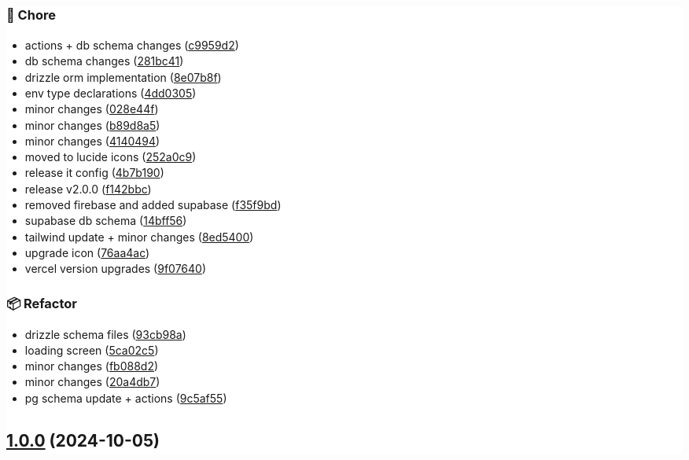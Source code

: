 
### 🧹 Chore

* actions + db schema changes ([c9959d2](https://github.com/4cc3ssX/portfolio/commit/c9959d266d3f685804117b44cc2eaafdad4bb926))
* db schema changes ([281bc41](https://github.com/4cc3ssX/portfolio/commit/281bc4159413fd29fc2719b3be19fba68682812b))
* drizzle orm implementation ([8e07b8f](https://github.com/4cc3ssX/portfolio/commit/8e07b8f46d55ceb539047bacb466c1bfa0590f95))
* env type declarations ([4dd0305](https://github.com/4cc3ssX/portfolio/commit/4dd0305f3f788fc73a1338621fc2a1e64a5f7eb4))
* minor changes ([028e44f](https://github.com/4cc3ssX/portfolio/commit/028e44fe048cda6cf6b71249227b5b826ad62eef))
* minor changes ([b89d8a5](https://github.com/4cc3ssX/portfolio/commit/b89d8a5bfb0cc69afaa278a2a93e63192ab28691))
* minor changes ([4140494](https://github.com/4cc3ssX/portfolio/commit/41404946d42ae0dacca4c66dec1933c13c5f9642))
* moved to lucide icons ([252a0c9](https://github.com/4cc3ssX/portfolio/commit/252a0c93f180dc6dacd984c81f9e1cceee11e2d6))
* release it config ([4b7b190](https://github.com/4cc3ssX/portfolio/commit/4b7b1905cebb60103536a71e6182459f63c56d7d))
* release v2.0.0 ([f142bbc](https://github.com/4cc3ssX/portfolio/commit/f142bbc7573ceb42a277abb870c79093c8b11681))
* removed firebase and added supabase ([f35f9bd](https://github.com/4cc3ssX/portfolio/commit/f35f9bdf64f2805899f930728338fe59ebdc5bf6))
* supabase db schema ([14bff56](https://github.com/4cc3ssX/portfolio/commit/14bff56a4b7d905402454fdae35f3b2c3da21b22))
* tailwind update + minor changes ([8ed5400](https://github.com/4cc3ssX/portfolio/commit/8ed5400d2585dfbab44fc677fa13098d0b14579e))
* upgrade icon ([76aa4ac](https://github.com/4cc3ssX/portfolio/commit/76aa4aca5b478a74908aa51421ea1a7fb95c9c4a))
* vercel version upgrades ([9f07640](https://github.com/4cc3ssX/portfolio/commit/9f0764067738ce4d324d39aefcfe4e07d7ee67f6))


### 📦 Refactor

* drizzle schema files ([93cb98a](https://github.com/4cc3ssX/portfolio/commit/93cb98a3ecbda2ce832d2f106555e3c843ba9480))
* loading screen ([5ca02c5](https://github.com/4cc3ssX/portfolio/commit/5ca02c524a66c60e922a1feba3dc4abaad263e41))
* minor changes ([fb088d2](https://github.com/4cc3ssX/portfolio/commit/fb088d268b6815db136323da1fa904a3da88386b))
* minor changes ([20a4db7](https://github.com/4cc3ssX/portfolio/commit/20a4db7fa4b425b4c03b94eb91bd56d58f2fa0da))
* pg schema update + actions ([9c5af55](https://github.com/4cc3ssX/portfolio/commit/9c5af551ab4b267760482404ebd899183f89a540))

## [1.0.0](https://github.com/4cc3ssX/portfolio/compare/fab7306edc36d58cc7a7ba2ced827e58def284b0...1.0.0) (2024-10-05)

